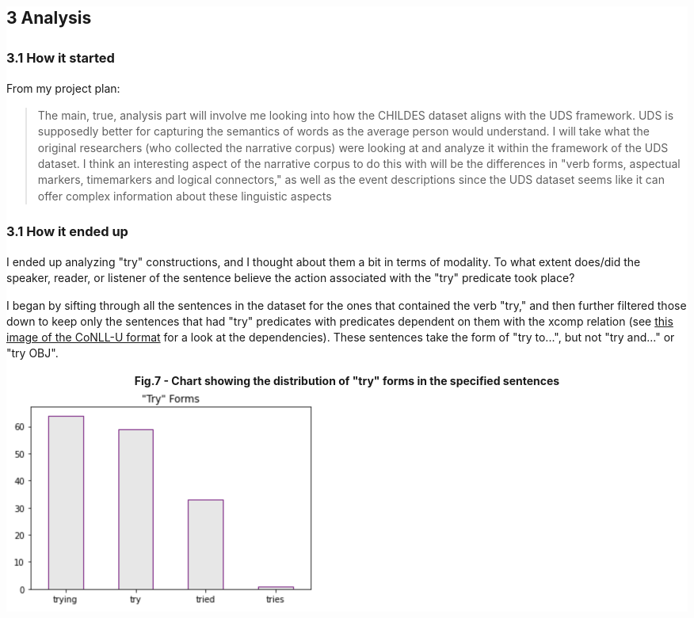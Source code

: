 
## 3 Analysis

### 3.1 How it started


From my project plan:

> The main, true, analysis part will involve me looking into how the CHILDES dataset aligns with the UDS framework. UDS is supposedly better for capturing the semantics of words as the average person would understand. I will take what the original researchers (who collected the narrative corpus) were looking at and analyze it within the framework of the UDS dataset. I think an interesting aspect of the narrative corpus to do this with will be the differences in "verb forms, aspectual markers, timemarkers and logical connectors," as well as the event descriptions since the UDS dataset seems like it can offer complex information about these linguistic aspects


### 3.1 How it ended up

I ended up analyzing "try" constructions, and I thought about them a bit in terms of modality. To what extent does/did the speaker, reader, or listener of the sentence believe the action associated with the "try" predicate took place? 

I began by sifting through all the sentences in the dataset for the ones that contained the verb "try," and then further filtered those down to keep only the sentences that had "try" predicates with predicates dependent on them with the xcomp relation (see [this image of the CoNLL-U format](#6-extras) for a look at the dependencies). These sentences take the form of "try to...", but not "try and..." or "try OBJ".


<figcaption align = "center"><b>Fig.7 - Chart showing the distribution of "try" forms in the specified sentences</b></figcaption>
<img src="https://github.com/Data-Science-for-Linguists-2022/UDS-child-speech/blob/main/visualizations/try-forms.png" alt="bar chart showing try form distribution" width="400" align="center"/>

